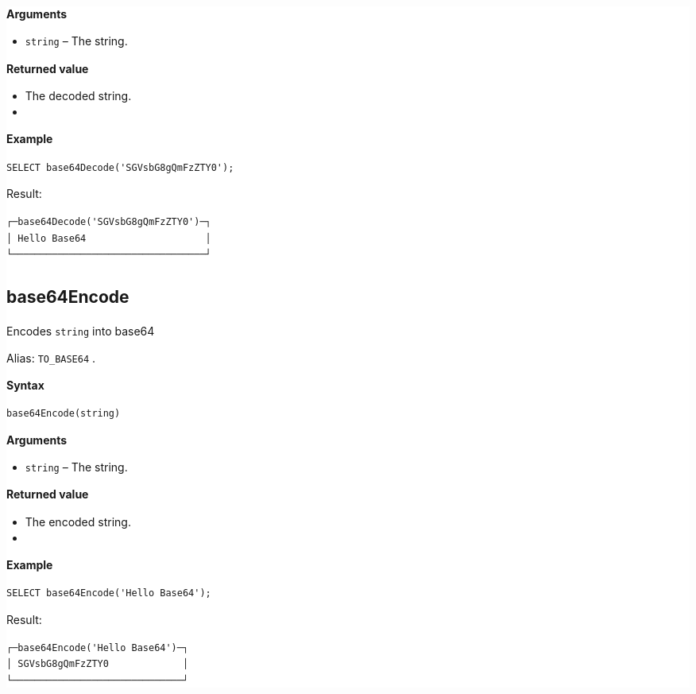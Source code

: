 **Arguments**

- `string` – The string.

**Returned value**

- The decoded string.
-

**Example**

```
SELECT base64Decode('SGVsbG8gQmFzZTY0');

```

Result:

```
┌─base64Decode('SGVsbG8gQmFzZTY0')─┐
│ Hello Base64                     │
└──────────────────────────────────┘

```

## base64Encode

Encodes `string` into base64

Alias: `TO_BASE64` .

**Syntax**

```
base64Encode(string)

```

**Arguments**

- `string` – The string.

**Returned value**

- The encoded string.
-

**Example**

```
SELECT base64Encode('Hello Base64');

```

Result:

```
┌─base64Encode('Hello Base64')─┐
│ SGVsbG8gQmFzZTY0             │
└──────────────────────────────┘

```
